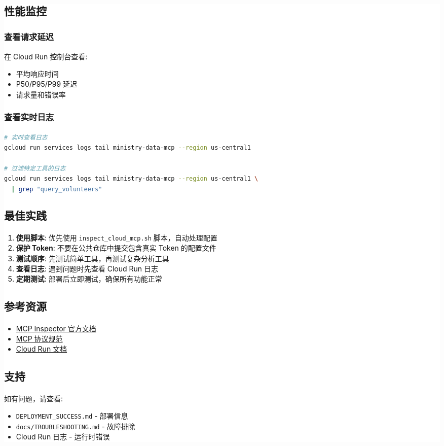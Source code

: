 ## 性能监控

### 查看请求延迟

在 Cloud Run 控制台查看:
- 平均响应时间
- P50/P95/P99 延迟
- 请求量和错误率

### 查看实时日志

```bash
# 实时查看日志
gcloud run services logs tail ministry-data-mcp --region us-central1

# 过滤特定工具的日志
gcloud run services logs tail ministry-data-mcp --region us-central1 \
  | grep "query_volunteers"
```

## 最佳实践

1. **使用脚本**: 优先使用 `inspect_cloud_mcp.sh` 脚本，自动处理配置
2. **保护 Token**: 不要在公共仓库中提交包含真实 Token 的配置文件
3. **测试顺序**: 先测试简单工具，再测试复杂分析工具
4. **查看日志**: 遇到问题时先查看 Cloud Run 日志
5. **定期测试**: 部署后立即测试，确保所有功能正常

## 参考资源

- [MCP Inspector 官方文档](https://github.com/modelcontextprotocol/inspector)
- [MCP 协议规范](https://modelcontextprotocol.io)
- [Cloud Run 文档](https://cloud.google.com/run/docs)

## 支持

如有问题，请查看:
- `DEPLOYMENT_SUCCESS.md` - 部署信息
- `docs/TROUBLESHOOTING.md` - 故障排除
- Cloud Run 日志 - 运行时错误

